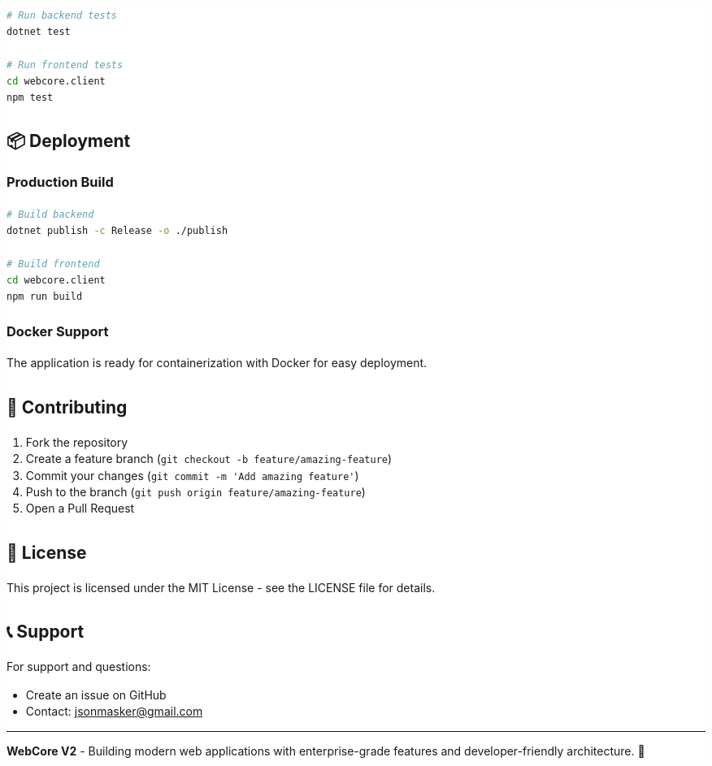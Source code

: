 ```bash
# Run backend tests
dotnet test

# Run frontend tests
cd webcore.client
npm test
```

## 📦 Deployment

### Production Build
```bash
# Build backend
dotnet publish -c Release -o ./publish

# Build frontend
cd webcore.client
npm run build
```

### Docker Support
The application is ready for containerization with Docker for easy deployment.

## 🤝 Contributing

1. Fork the repository
2. Create a feature branch (`git checkout -b feature/amazing-feature`)
3. Commit your changes (`git commit -m 'Add amazing feature'`)
4. Push to the branch (`git push origin feature/amazing-feature`)
5. Open a Pull Request

## 📝 License

This project is licensed under the MIT License - see the LICENSE file for details.

## 📞 Support

For support and questions:
- Create an issue on GitHub
- Contact: jsonmasker@gmail.com

---

**WebCore V2** - Building modern web applications with enterprise-grade features and developer-friendly architecture. 🚀

